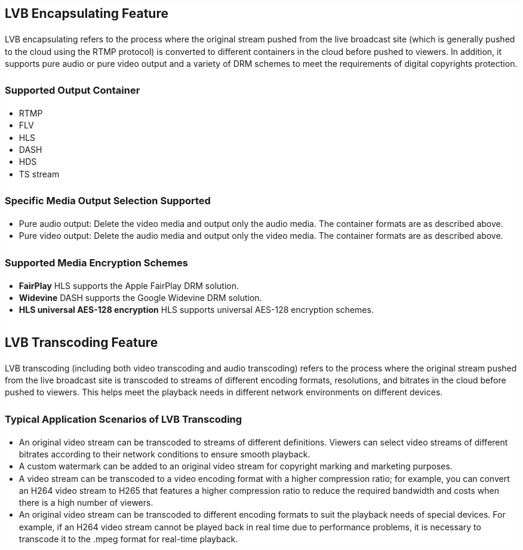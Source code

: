 

## LVB Encapsulating Feature
LVB encapsulating refers to the process where the original stream pushed from the live broadcast site (which is generally pushed to the cloud using the RTMP protocol) is converted to different containers in the cloud before pushed to viewers. In addition, it supports pure audio or pure video output and a variety of DRM schemes to meet the requirements of digital copyrights protection.

 ### Supported Output Container
-  RTMP
-  FLV
-  HLS
-  DASH
-  HDS
- TS stream


 ### Specific Media Output Selection Supported
- Pure audio output: Delete the video media and output only the audio media. The container formats are as described above.
- Pure video output: Delete the audio media and output only the video media. The container formats are as described above.


 ### Supported Media Encryption Schemes
- **FairPlay**
  HLS supports the Apple FairPlay DRM solution.
- **Widevine**
  DASH supports the Google Widevine DRM solution.
- **HLS universal AES-128 encryption**
  HLS supports universal AES-128 encryption schemes.


## LVB Transcoding Feature

LVB transcoding (including both video transcoding and audio transcoding) refers to the process where the original stream pushed from the live broadcast site is transcoded to streams of different encoding formats, resolutions, and bitrates in the cloud before pushed to viewers. This helps meet the playback needs in different network environments on different devices.

 ### Typical Application Scenarios of LVB Transcoding
- An original video stream can be transcoded to streams of different definitions. Viewers can select video streams of different bitrates according to their network conditions to ensure smooth playback.
- A custom watermark can be added to an original video stream for copyright marking and marketing purposes.
- A video stream can be transcoded to a video encoding format with a higher compression ratio; for example, you can convert an H264 video stream to H265 that features a higher compression ratio to reduce the required bandwidth and costs when there is a high number of viewers.
- An original video stream can be transcoded to different encoding formats to suit the playback needs of special devices. For example, if an H264 video stream cannot be played back in real time due to performance problems, it is necessary to transcode it to the .mpeg format for real-time playback.
